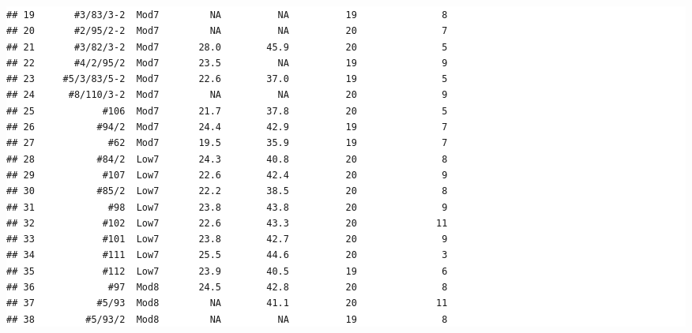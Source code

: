     ## 19       #3/83/3-2  Mod7         NA          NA          19               8
    ## 20       #2/95/2-2  Mod7         NA          NA          20               7
    ## 21       #3/82/3-2  Mod7       28.0        45.9          20               5
    ## 22       #4/2/95/2  Mod7       23.5          NA          19               9
    ## 23     #5/3/83/5-2  Mod7       22.6        37.0          19               5
    ## 24      #8/110/3-2  Mod7         NA          NA          20               9
    ## 25            #106  Mod7       21.7        37.8          20               5
    ## 26           #94/2  Mod7       24.4        42.9          19               7
    ## 27             #62  Mod7       19.5        35.9          19               7
    ## 28           #84/2  Low7       24.3        40.8          20               8
    ## 29            #107  Low7       22.6        42.4          20               9
    ## 30           #85/2  Low7       22.2        38.5          20               8
    ## 31             #98  Low7       23.8        43.8          20               9
    ## 32            #102  Low7       22.6        43.3          20              11
    ## 33            #101  Low7       23.8        42.7          20               9
    ## 34            #111  Low7       25.5        44.6          20               3
    ## 35            #112  Low7       23.9        40.5          19               6
    ## 36             #97  Mod8       24.5        42.8          20               8
    ## 37           #5/93  Mod8         NA        41.1          20              11
    ## 38         #5/93/2  Mod8         NA          NA          19               8